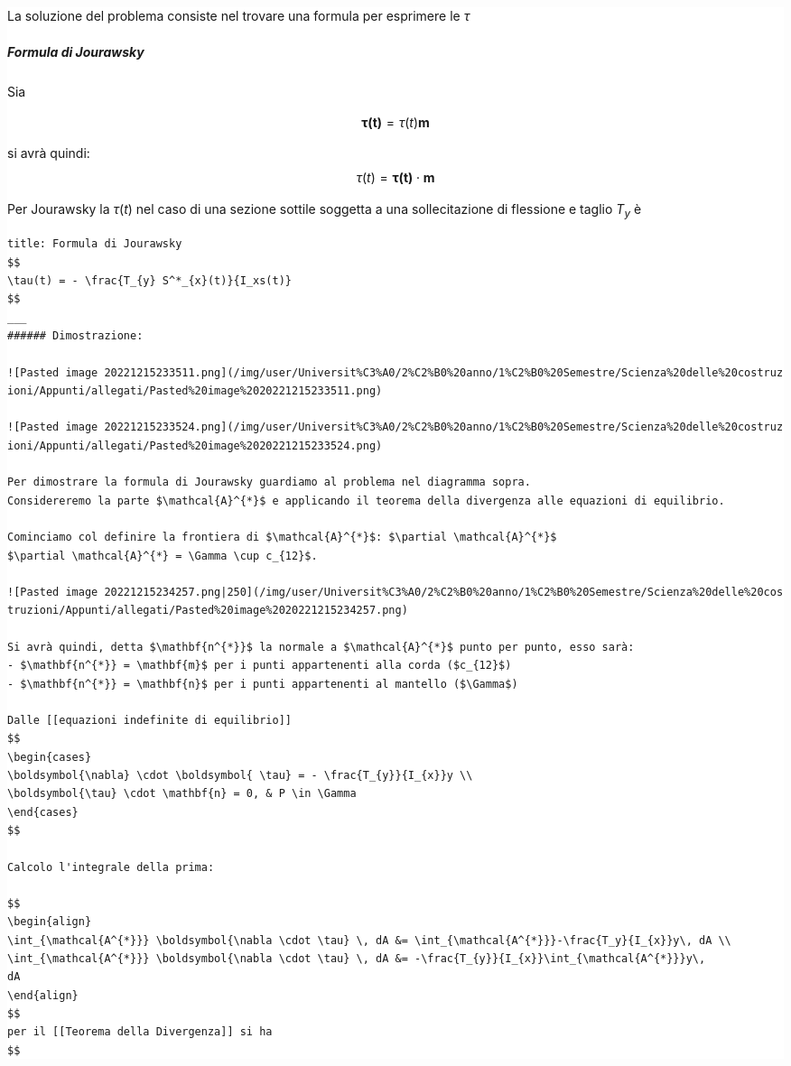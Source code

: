 La soluzione del problema consiste nel trovare una formula per esprimere le $\tau$

##### Formula di Jourawsky
Sia 

$$
\boldsymbol{\tau(t)} = \tau(t)\mathbf{m}
$$

si avrà quindi:
$$
\tau(t) = \boldsymbol{\tau(t)} \cdot \mathbf{m}
$$

Per Jourawsky la $\tau(t)$ nel caso di una sezione sottile soggetta a una sollecitazione di flessione e taglio $T_y$ è 

```ad-Teo
title: Formula di Jourawsky
$$
\tau(t) = - \frac{T_{y} S^*_{x}(t)}{I_xs(t)}
$$
___
###### Dimostrazione:

![Pasted image 20221215233511.png](/img/user/Universit%C3%A0/2%C2%B0%20anno/1%C2%B0%20Semestre/Scienza%20delle%20costruzioni/Appunti/allegati/Pasted%20image%2020221215233511.png)

![Pasted image 20221215233524.png](/img/user/Universit%C3%A0/2%C2%B0%20anno/1%C2%B0%20Semestre/Scienza%20delle%20costruzioni/Appunti/allegati/Pasted%20image%2020221215233524.png)

Per dimostrare la formula di Jourawsky guardiamo al problema nel diagramma sopra.
Considereremo la parte $\mathcal{A}^{*}$ e applicando il teorema della divergenza alle equazioni di equilibrio.

Cominciamo col definire la frontiera di $\mathcal{A}^{*}$: $\partial \mathcal{A}^{*}$
$\partial \mathcal{A}^{*} = \Gamma \cup c_{12}$.

![Pasted image 20221215234257.png|250](/img/user/Universit%C3%A0/2%C2%B0%20anno/1%C2%B0%20Semestre/Scienza%20delle%20costruzioni/Appunti/allegati/Pasted%20image%2020221215234257.png)

Si avrà quindi, detta $\mathbf{n^{*}}$ la normale a $\mathcal{A}^{*}$ punto per punto, esso sarà:
- $\mathbf{n^{*}} = \mathbf{m}$ per i punti appartenenti alla corda ($c_{12}$)
- $\mathbf{n^{*}} = \mathbf{n}$ per i punti appartenenti al mantello ($\Gamma$)

Dalle [[equazioni indefinite di equilibrio]]
$$
\begin{cases}
\boldsymbol{\nabla} \cdot \boldsymbol{ \tau} = - \frac{T_{y}}{I_{x}}y \\
\boldsymbol{\tau} \cdot \mathbf{n} = 0, & P \in \Gamma
\end{cases}
$$

Calcolo l'integrale della prima:

$$
\begin{align}
\int_{\mathcal{A^{*}}} \boldsymbol{\nabla \cdot \tau} \, dA &= \int_{\mathcal{A^{*}}}-\frac{T_y}{I_{x}}y\, dA \\
\int_{\mathcal{A^{*}}} \boldsymbol{\nabla \cdot \tau} \, dA &= -\frac{T_{y}}{I_{x}}\int_{\mathcal{A^{*}}}y\, 
dA
\end{align}
$$
per il [[Teorema della Divergenza]] si ha
$$
```